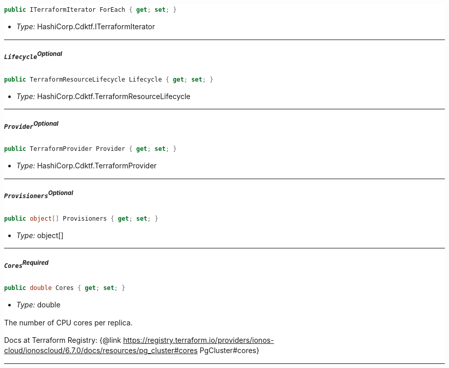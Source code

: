 ```csharp
public ITerraformIterator ForEach { get; set; }
```

- *Type:* HashiCorp.Cdktf.ITerraformIterator

---

##### `Lifecycle`<sup>Optional</sup> <a name="Lifecycle" id="@cdktf/provider-ionoscloud.pgCluster.PgClusterConfig.property.lifecycle"></a>

```csharp
public TerraformResourceLifecycle Lifecycle { get; set; }
```

- *Type:* HashiCorp.Cdktf.TerraformResourceLifecycle

---

##### `Provider`<sup>Optional</sup> <a name="Provider" id="@cdktf/provider-ionoscloud.pgCluster.PgClusterConfig.property.provider"></a>

```csharp
public TerraformProvider Provider { get; set; }
```

- *Type:* HashiCorp.Cdktf.TerraformProvider

---

##### `Provisioners`<sup>Optional</sup> <a name="Provisioners" id="@cdktf/provider-ionoscloud.pgCluster.PgClusterConfig.property.provisioners"></a>

```csharp
public object[] Provisioners { get; set; }
```

- *Type:* object[]

---

##### `Cores`<sup>Required</sup> <a name="Cores" id="@cdktf/provider-ionoscloud.pgCluster.PgClusterConfig.property.cores"></a>

```csharp
public double Cores { get; set; }
```

- *Type:* double

The number of CPU cores per replica.

Docs at Terraform Registry: {@link https://registry.terraform.io/providers/ionos-cloud/ionoscloud/6.7.0/docs/resources/pg_cluster#cores PgCluster#cores}

---
